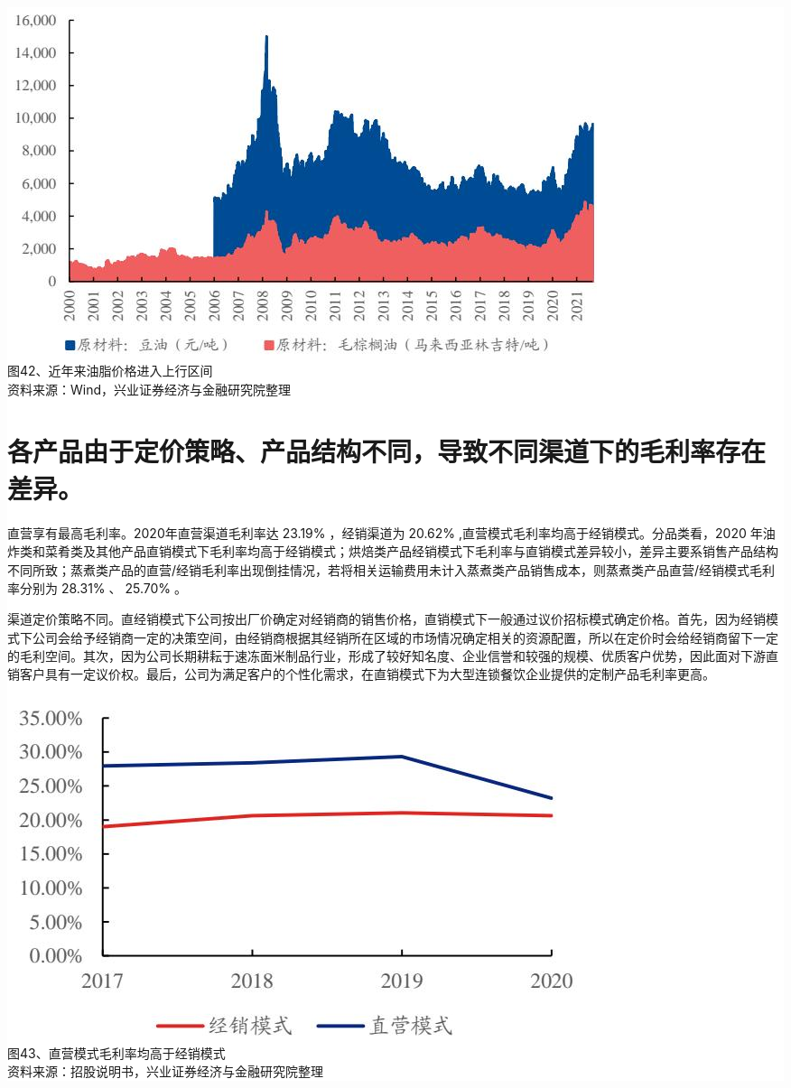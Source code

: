 ![](images/1e6bb7d4a861203d4648b944848019236d43028ba8e782978c7ffbd0f3464ab2.jpg)  
图42、近年来油脂价格进入上行区间  
资料来源：Wind，兴业证券经济与金融研究院整理

# 各产品由于定价策略、产品结构不同，导致不同渠道下的毛利率存在差异。

直营享有最高毛利率。2020年直营渠道毛利率达 $2 3 . 1 9 \%$ ，经销渠道为 $2 0 . 6 2 \%$ ,直营模式毛利率均高于经销模式。分品类看，2020 年油炸类和菜肴类及其他产品直销模式下毛利率均高于经销模式；烘焙类产品经销模式下毛利率与直销模式差异较小，差异主要系销售产品结构不同所致；蒸煮类产品的直营/经销毛利率出现倒挂情况，若将相关运输费用未计入蒸煮类产品销售成本，则蒸煮类产品直营/经销模式毛利率分别为 $2 8 . 3 1 \%$ 、 $2 5 . 7 0 \%$ 。

渠道定价策略不同。直经销模式下公司按出厂价确定对经销商的销售价格，直销模式下一般通过议价招标模式确定价格。首先，因为经销模式下公司会给予经销商一定的决策空间，由经销商根据其经销所在区域的市场情况确定相关的资源配置，所以在定价时会给经销商留下一定的毛利空间。其次，因为公司长期耕耘于速冻面米制品行业，形成了较好知名度、企业信誉和较强的规模、优质客户优势，因此面对下游直销客户具有一定议价权。最后，公司为满足客户的个性化需求，在直销模式下为大型连锁餐饮企业提供的定制产品毛利率更高。

![](images/ae2746af8342634379d9cae28bdd0a3b83d37ff52cd1556b9ca734e36c00806c.jpg)  
图43、直营模式毛利率均高于经销模式  
资料来源：招股说明书，兴业证券经济与金融研究院整理
